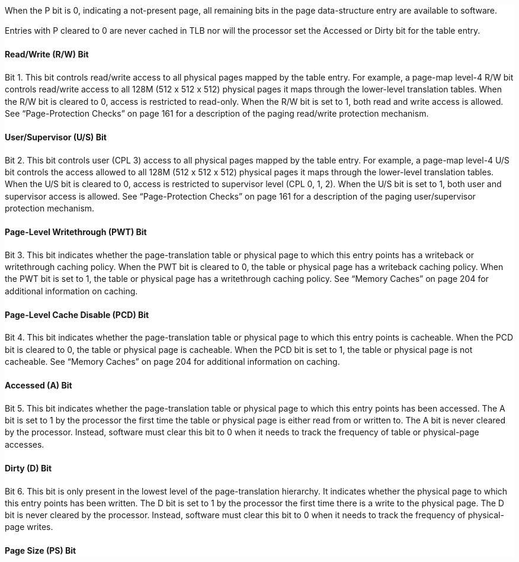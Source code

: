 When the P bit is 0, indicating a not-present page, all remaining bits in the page data-structure entry are available to software.  

Entries with P cleared to 0 are never cached in TLB nor will the processor set the Accessed or Dirty bit for the table entry.

#### **Read/Write (R/W) Bit**

Bit 1. This bit controls read/write access to all physical pages mapped by the table entry. For example, a page-map level-4 R/W bit controls read/write access to all 128M (512 x 512 x 512) physical pages it maps through the lower-level translation tables. When the R/W bit is cleared to 0, access is restricted to read-only. When the R/W bit is set to 1, both read and write access is allowed. See “Page-Protection Checks” on page 161 for a description of the paging read/write protection mechanism.

#### **User/Supervisor (U/S) Bit**

Bit 2. This bit controls user (CPL 3) access to all physical pages mapped by the table entry. For example, a page-map level-4 U/S bit controls the access allowed to all 128M (512 x 512 x 512) physical pages it maps through the lower-level translation tables. When the U/S bit is cleared to 0, access is restricted to supervisor level (CPL 0, 1, 2). When the U/S bit is set to 1, both user and supervisor access is allowed. See “Page-Protection Checks” on page 161 for a description of the paging user/supervisor protection mechanism.

#### **Page-Level Writethrough (PWT) Bit**

Bit 3. This bit indicates whether the page-translation table or 
physical page to which this entry points has a writeback or writethrough caching policy. When the PWT bit is cleared to 0, the table or physical page has a writeback caching policy. When the PWT bit is set to 1, the table or physical page has a writethrough caching policy. See “Memory Caches” on page 204 for additional information on caching.

#### **Page-Level Cache Disable (PCD) Bit**

Bit 4. This bit indicates whether the page-translation table or 
physical page to which this entry points is cacheable. When the PCD bit is cleared to 0, the table or physical page is cacheable. When the PCD bit is set to 1, the table or physical page is not cacheable. See “Memory Caches” on page 204 for additional information on caching.

#### **Accessed (A) Bit**

Bit 5. This bit indicates whether the page-translation table or physical page to which this entry points has been accessed. The A bit is set to 1 by the processor the first time the table or physical page is either read from or written to. The A bit is never cleared by the processor. Instead, software must clear this bit to 0 when it needs to track the frequency of table or physical-page accesses.

#### **Dirty (D) Bit**

Bit 6. This bit is only present in the lowest level of the page-translation hierarchy. It indicates whether the physical page to which this entry points has been written. The D bit is set to 1 by the processor the first time there is a write to the physical page. The D bit is never cleared by the processor. Instead, software must clear this bit to 0 when it needs to track the frequency of physical-page writes.

#### **Page Size (PS) Bit**
